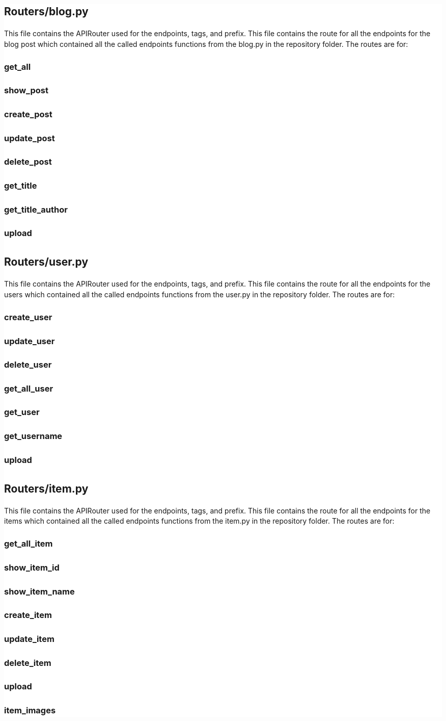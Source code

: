 ## Routers/blog.py
This file contains the APIRouter used for the endpoints, tags, and prefix.
This file contains the route for all the endpoints for the blog post which contained all the called endpoints functions from the blog.py in the repository folder.
The routes are for:
### get_all
### show_post
### create_post
### update_post
### delete_post
### get_title
### get_title_author
### upload

## Routers/user.py
This file contains the APIRouter used for the endpoints, tags, and prefix.
This file contains the route for all the endpoints for the users which contained all the called endpoints functions from the user.py in the repository folder.
The routes are for:
### create_user
### update_user
### delete_user
### get_all_user
### get_user
### get_username
### upload

## Routers/item.py
This file contains the APIRouter used for the endpoints, tags, and prefix.
This file contains the route for all the endpoints for the items which contained all the called endpoints functions from the item.py in the repository folder.
The routes are for:
### get_all_item
### show_item_id
### show_item_name
### create_item
### update_item
### delete_item
### upload
### item_images
